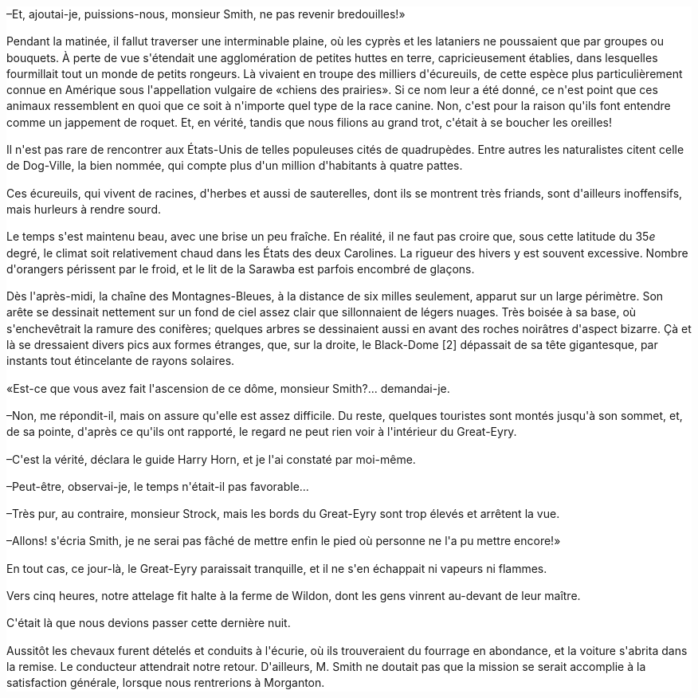 –Et, ajoutai-je, puissions-nous, monsieur Smith, ne pas revenir bredouilles!»

Pendant la matinée, il fallut traverser une interminable plaine, où les cyprès et les lataniers ne poussaient que par groupes ou bouquets. À perte de vue s'étendait une agglomération de petites huttes en terre, capricieusement établies, dans lesquelles fourmillait tout un monde de petits rongeurs. Là vivaient en troupe des milliers d'écureuils, de cette espèce plus particulièrement connue en Amérique sous l'appellation vulgaire de «chiens des prairies». Si ce nom leur a été donné, ce n'est point que ces animaux ressemblent en quoi que ce soit à n'importe quel type de la race canine. Non, c'est pour la raison qu'ils font entendre comme un jappement de roquet. Et, en vérité, tandis que nous filions au grand trot, c'était à se boucher les oreilles!

Il n'est pas rare de rencontrer aux États-Unis de telles populeuses cités de quadrupèdes. Entre autres les naturalistes citent celle de Dog-Ville, la bien nommée, qui compte plus d'un million d'habitants à quatre pattes.

Ces écureuils, qui vivent de racines, d'herbes et aussi de sauterelles, dont ils se montrent très friands, sont d'ailleurs inoffensifs, mais hurleurs à rendre sourd.

Le temps s'est maintenu beau, avec une brise un peu fraîche. En réalité, il ne faut pas croire que, sous cette latitude du 35*e* degré, le climat soit relativement chaud dans les États des deux Carolines. La rigueur des hivers y est souvent excessive. Nombre d'orangers périssent par le froid, et le lit de la Sarawba est parfois encombré de glaçons.

Dès l'après-midi, la chaîne des Montagnes-Bleues, à la distance de six milles seulement, apparut sur un large périmètre. Son arête se dessinait nettement sur un fond de ciel assez clair que sillonnaient de légers nuages. Très boisée à sa base, où s'enchevêtrait la ramure des conifères; quelques arbres se dessinaient aussi en avant des roches noirâtres d'aspect bizarre. Çà et là se dressaient divers pics aux formes étranges, que, sur la droite, le Black-Dome [2] dépassait de sa tête gigantesque, par instants tout étincelante de rayons solaires.

«Est-ce que vous avez fait l'ascension de ce dôme, monsieur Smith?... demandai-je.

–Non, me répondit-il, mais on assure qu'elle est assez difficile. Du reste, quelques touristes sont montés jusqu'à son sommet, et, de sa pointe, d'après ce qu'ils ont rapporté, le regard ne peut rien voir à l'intérieur du Great-Eyry.

–C'est la vérité, déclara le guide Harry Horn, et je l'ai constaté par moi-même.

–Peut-être, observai-je, le temps n'était-il pas favorable...

–Très pur, au contraire, monsieur Strock, mais les bords du Great-Eyry sont trop élevés et arrêtent la vue.

–Allons! s'écria Smith, je ne serai pas fâché de mettre enfin le pied où personne ne l'a pu mettre encore!»

En tout cas, ce jour-là, le Great-Eyry paraissait tranquille, et il ne s'en échappait ni vapeurs ni flammes.

Vers cinq heures, notre attelage fit halte à la ferme de Wildon, dont les gens vinrent au-devant de leur maître.

C'était là que nous devions passer cette dernière nuit.

Aussitôt les chevaux furent dételés et conduits à l'écurie, où ils trouveraient du fourrage en abondance, et la voiture s'abrita dans la remise. Le conducteur attendrait notre retour. D'ailleurs, M. Smith ne doutait pas que la mission se serait accomplie à la satisfaction générale, lorsque nous rentrerions à Morganton.
